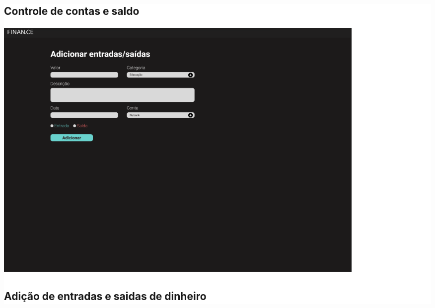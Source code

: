 ## Controle de contas e saldo
<div>
<img src="./media/icones/tela2.PNG" width="700px" />
</div>

## Adição de entradas e saidas de dinheiro
<div>